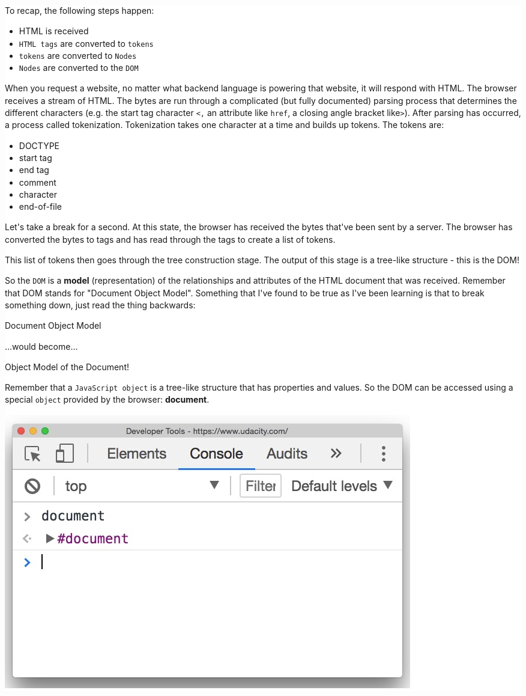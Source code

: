 
To recap, the following steps happen:

- HTML is received
- `HTML tags` are converted to `tokens`
- `tokens` are converted to `Nodes`
- `Nodes` are converted to the `DOM`


When you request a website, no matter what backend language is powering that website, it will respond with HTML. The browser receives a stream of HTML. The bytes are run through a complicated (but fully documented) parsing process that determines the different characters (e.g. the start tag character `<,` an attribute like `href`, a closing angle bracket like`>`). After parsing has occurred, a process called tokenization. Tokenization takes one character at a time and builds up tokens. The tokens are:

- DOCTYPE
- start tag
- end tag
- comment
- character
- end-of-file

Let's take a break for a second. At this state, the browser has received the bytes that've been sent by a server. The browser has converted the bytes to tags and has read through the tags to create a list of tokens.

This list of tokens then goes through the tree construction stage. The output of this stage is a tree-like structure - this is the DOM!

So the `DOM` is a **model** (representation) of the relationships and attributes of the HTML document that was received. Remember that DOM stands for "Document Object Model". Something that I've found to be true as I've been learning is that to break something down, just read the thing backwards:

Document Object Model

...would become…

Object Model of the Document!

Remember that a `JavaScript object` is a tree-like structure that has properties and values. So the DOM can be accessed using a special `object` provided by the browser: **document**.

![the-document-object](./the-document-object.png)

